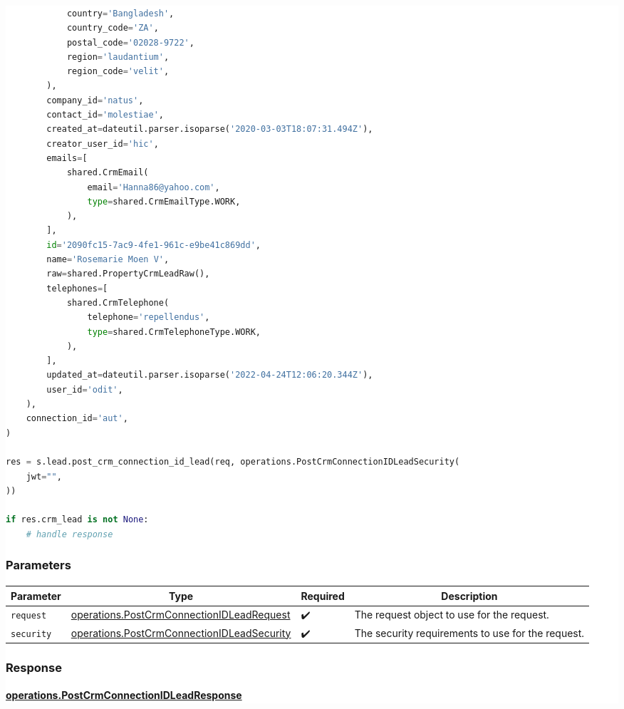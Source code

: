 ```python
            country='Bangladesh',
            country_code='ZA',
            postal_code='02028-9722',
            region='laudantium',
            region_code='velit',
        ),
        company_id='natus',
        contact_id='molestiae',
        created_at=dateutil.parser.isoparse('2020-03-03T18:07:31.494Z'),
        creator_user_id='hic',
        emails=[
            shared.CrmEmail(
                email='Hanna86@yahoo.com',
                type=shared.CrmEmailType.WORK,
            ),
        ],
        id='2090fc15-7ac9-4fe1-961c-e9be41c869dd',
        name='Rosemarie Moen V',
        raw=shared.PropertyCrmLeadRaw(),
        telephones=[
            shared.CrmTelephone(
                telephone='repellendus',
                type=shared.CrmTelephoneType.WORK,
            ),
        ],
        updated_at=dateutil.parser.isoparse('2022-04-24T12:06:20.344Z'),
        user_id='odit',
    ),
    connection_id='aut',
)

res = s.lead.post_crm_connection_id_lead(req, operations.PostCrmConnectionIDLeadSecurity(
    jwt="",
))

if res.crm_lead is not None:
    # handle response
```

### Parameters

| Parameter                                                                                                | Type                                                                                                     | Required                                                                                                 | Description                                                                                              |
| -------------------------------------------------------------------------------------------------------- | -------------------------------------------------------------------------------------------------------- | -------------------------------------------------------------------------------------------------------- | -------------------------------------------------------------------------------------------------------- |
| `request`                                                                                                | [operations.PostCrmConnectionIDLeadRequest](../../models/operations/postcrmconnectionidleadrequest.md)   | :heavy_check_mark:                                                                                       | The request object to use for the request.                                                               |
| `security`                                                                                               | [operations.PostCrmConnectionIDLeadSecurity](../../models/operations/postcrmconnectionidleadsecurity.md) | :heavy_check_mark:                                                                                       | The security requirements to use for the request.                                                        |


### Response

**[operations.PostCrmConnectionIDLeadResponse](../../models/operations/postcrmconnectionidleadresponse.md)**
